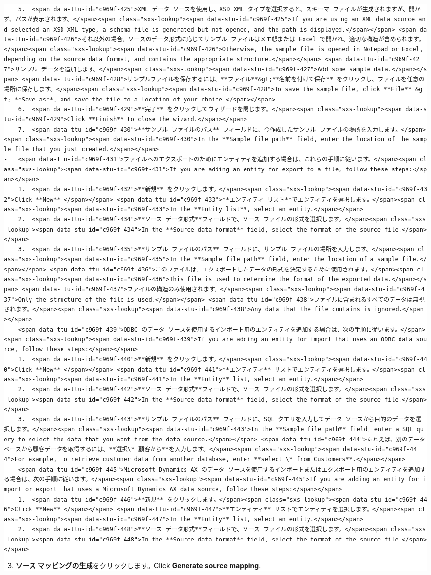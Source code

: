         5.  <span data-ttu-id="c969f-425">XML データ ソースを使用し、XSD XML タイプを選択すると、スキーマ ファイルが生成されますが、開かず、パスが表示されます。</span><span class="sxs-lookup"><span data-stu-id="c969f-425">If you are using an XML data source and selected an XSD XML type, a schema file is generated but not opened, and the path is displayed.</span></span> <span data-ttu-id="c969f-426">それ以外の場合、ソースのデータ形式に応じてサンプル ファイルはメモ帳または Excel で開かれ、適切な構造が含められます。</span><span class="sxs-lookup"><span data-stu-id="c969f-426">Otherwise, the sample file is opened in Notepad or Excel, depending on the source data format, and contains the appropriate structure.</span></span> <span data-ttu-id="c969f-427">サンプル データを追加します。</span><span class="sxs-lookup"><span data-stu-id="c969f-427">Add some sample data.</span></span> <span data-ttu-id="c969f-428">サンプルファイルを保存するには、**ファイル**&gt;**名前を付けて保存** をクリックし、ファイルを任意の場所に保存します。</span><span class="sxs-lookup"><span data-stu-id="c969f-428">To save the sample file, click **File** &gt; **Save as**, and save the file to a location of your choice.</span></span>
        6.  <span data-ttu-id="c969f-429">**完了** をクリックしてウィザードを閉じます。</span><span class="sxs-lookup"><span data-stu-id="c969f-429">Click **Finish** to close the wizard.</span></span>
        7.  <span data-ttu-id="c969f-430">**サンプル ファイルのパス** フィールドに、今作成したサンプル ファイルの場所を入力します。</span><span class="sxs-lookup"><span data-stu-id="c969f-430">In the **Sample file path** field, enter the location of the sample file that you just created.</span></span>
    -   <span data-ttu-id="c969f-431">ファイルへのエクスポートのためにエンティティを追加する場合は、これらの手順に従います。</span><span class="sxs-lookup"><span data-stu-id="c969f-431">If you are adding an entity for export to a file, follow these steps:</span></span>
        1.  <span data-ttu-id="c969f-432">**新規** をクリックします。</span><span class="sxs-lookup"><span data-stu-id="c969f-432">Click **New**.</span></span> <span data-ttu-id="c969f-433">**エンティティ リスト**でエンティティを選択します。</span><span class="sxs-lookup"><span data-stu-id="c969f-433">In the **Entity list**, select an entity.</span></span>
        2.  <span data-ttu-id="c969f-434">**ソース データ形式**フィールドで、ソース ファイルの形式を選択します。</span><span class="sxs-lookup"><span data-stu-id="c969f-434">In the **Source data format** field, select the format of the source file.</span></span>
        3.  <span data-ttu-id="c969f-435">**サンプル ファイルのパス** フィールドに、サンプル ファイルの場所を入力します。</span><span class="sxs-lookup"><span data-stu-id="c969f-435">In the **Sample file path** field, enter the location of a sample file.</span></span> <span data-ttu-id="c969f-436">このファイルは、エクスポートしたデータの形式を決定するために使用されます。</span><span class="sxs-lookup"><span data-stu-id="c969f-436">This file is used to determine the format of the exported data.</span></span> <span data-ttu-id="c969f-437">ファイルの構造のみ使用されます。</span><span class="sxs-lookup"><span data-stu-id="c969f-437">Only the structure of the file is used.</span></span> <span data-ttu-id="c969f-438">ファイルに含まれるすべてのデータは無視されます。</span><span class="sxs-lookup"><span data-stu-id="c969f-438">Any data that the file contains is ignored.</span></span>
    -   <span data-ttu-id="c969f-439">ODBC のデータ ソースを使用するインポート用のエンティティを追加する場合は、次の手順に従います。</span><span class="sxs-lookup"><span data-stu-id="c969f-439">If you are adding an entity for import that uses an ODBC data source, follow these steps:</span></span>
        1.  <span data-ttu-id="c969f-440">**新規** をクリックします。</span><span class="sxs-lookup"><span data-stu-id="c969f-440">Click **New**.</span></span> <span data-ttu-id="c969f-441">**エンティティ** リストでエンティティを選択します。</span><span class="sxs-lookup"><span data-stu-id="c969f-441">In the **Entity** list, select an entity.</span></span>
        2.  <span data-ttu-id="c969f-442">**ソース データ形式**フィールドで、ソース ファイルの形式を選択します。</span><span class="sxs-lookup"><span data-stu-id="c969f-442">In the **Source data format** field, select the format of the source file.</span></span>
        3.  <span data-ttu-id="c969f-443">**サンプル ファイルのパス** フィールドに、SQL クエリを入力してデータ ソースから目的のデータを選択します。</span><span class="sxs-lookup"><span data-stu-id="c969f-443">In the **Sample file path** field, enter a SQL query to select the data that you want from the data source.</span></span> <span data-ttu-id="c969f-444">たとえば、別のデータベースから顧客データを取得するには、**選択\* 顧客から**を入力します。</span><span class="sxs-lookup"><span data-stu-id="c969f-444">For example, to retrieve customer data from another database, enter **select \* from Customers**.</span></span>
    -   <span data-ttu-id="c969f-445">Microsoft Dynamics AX のデータ ソースを使用するインポートまたはエクスポート用のエンティティを追加する場合は、次の手順に従います。</span><span class="sxs-lookup"><span data-stu-id="c969f-445">If you are adding an entity for import or export that uses a Microsoft Dynamics AX data source, follow these steps:</span></span>
        1.  <span data-ttu-id="c969f-446">**新規** をクリックします。</span><span class="sxs-lookup"><span data-stu-id="c969f-446">Click **New**.</span></span> <span data-ttu-id="c969f-447">**エンティティ** リストでエンティティを選択します。</span><span class="sxs-lookup"><span data-stu-id="c969f-447">In the **Entity** list, select an entity.</span></span>
        2.  <span data-ttu-id="c969f-448">**ソース データ形式**フィールドで、ソース ファイルの形式を選択します。</span><span class="sxs-lookup"><span data-stu-id="c969f-448">In the **Source data format** field, select the format of the source file.</span></span>

3.  <span data-ttu-id="c969f-449">**ソース マッピングの生成**をクリックします。</span><span class="sxs-lookup"><span data-stu-id="c969f-449">Click **Generate source mapping**.</span></span>

